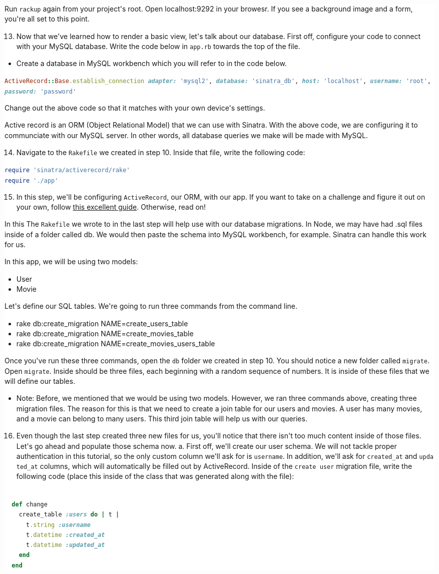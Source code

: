 Run `rackup` again from your project's root. Open localhost:9292 in your browesr. If you see a background image and a form, you're all set to this point. 

13. Now that we've learned how to render a basic view, let's talk about our database. First off, configure your code to connect with your MySQL database.
Write the code below in `app.rb` towards the top of the file. 

* Create a database in MySQL workbench which you will refer to in the code below.

```ruby
ActiveRecord::Base.establish_connection adapter: 'mysql2', database: 'sinatra_db', host: 'localhost', username: 'root', password: 'password' 

```

Change out the above code so that it matches with your own device's settings. 

Active record is an ORM (Object Relational Model) that we can use with Sinatra. With the above code, we are configuring it to communciate with our MySQL server. In other words, all database queries we make will be made with MySQL. 

14. Navigate to the `Rakefile` we created in step 10. Inside that file, write the following code:
```ruby
require 'sinatra/activerecord/rake'
require './app'

```

15. In this step, we'll be configuring `ActiveRecord`, our ORM, with our app. If you want to take on a challenge and figure it out on your own, follow [this excellent guide](https://gist.github.com/jtallant/fd66db19e078809dfe94401a0fc814d2). Otherwise, read on! 

In this The `Rakefile` we wrote to in the last step will help use with our database migrations. In Node, we may have had .sql files inside of a folder called db. We would then paste the schema into MySQL workbench, for example. Sinatra can handle this work for us. 

In this app, we will be using two models:
 - User
 - Movie

Let's define our SQL tables. We're going to run three commands from the command line.
- rake db:create_migration NAME=create_users_table
- rake db:create_migration NAME=create_movies_table
- rake db:create_migration NAME=create_movies_users_table

Once you've run these three commands, open the `db` folder we created in step 10. You should notice a new folder called `migrate`. Open `migrate`. Inside should be three files, each beginning with a random sequence of numbers. It is inside of these files that we will define our tables.

* Note: Before, we mentioned that we would be using two models. However, we ran three commands above, creating three migration files. The reason for this is that we need to create a join table for our users and movies. A user has many movies, and a movie can belong to many users. This third join table will help us with our queries. 

16. Even though the last step created three new files for us, you'll notice that there isn't too much content inside of those files. Let's go ahead and populate those schema now. 
a. First off, we'll create our user schema. We will not tackle proper authentication in this tutorial, so the only custom column we'll ask for is `username`. In addition, we'll ask for `created_at` and `updated_at` columns, which will automatically be filled out by ActiveRecord. Inside of the `create user` migration file, write the following code (place this inside of the class that was generated along with the file):
```ruby

  def change
    create_table :users do | t |
      t.string :username
      t.datetime :created_at
      t.datetime :updated_at 
    end
  end
```